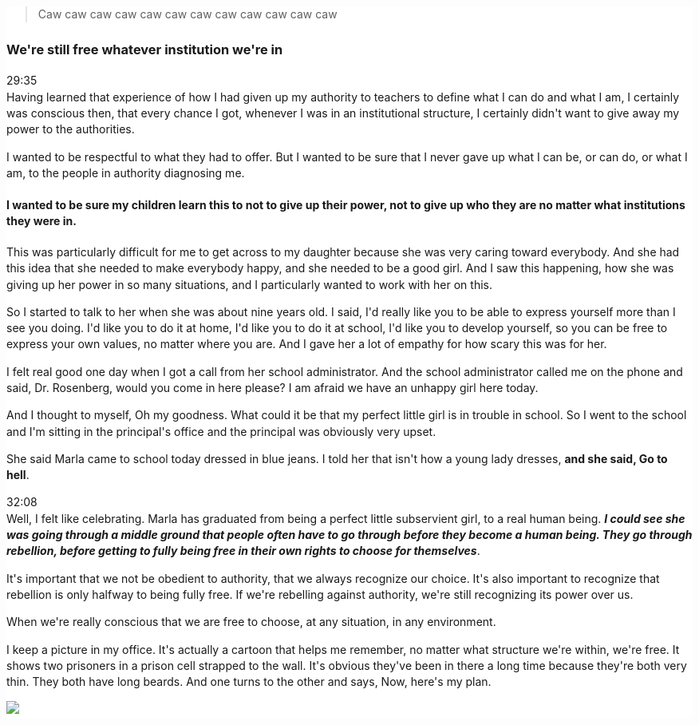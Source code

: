 > Caw caw caw caw caw caw caw caw caw caw caw caw

### We're still free whatever institution we're in

29:35  
Having learned that experience of how I had given up my authority to teachers to define what I can do and what I am, I certainly was conscious then, that every chance I got, whenever I was in an institutional structure, I certainly didn't want to give away my power to the authorities. 

I wanted to be respectful to what they had to offer. But I wanted to be sure that I never gave up what I can be, or can do, or what I am, to the people in authority diagnosing me. 

#### I wanted to be sure my children learn this to not to give up their power, not to give up who they are no matter what institutions they were in. 

This was particularly difficult for me to get across to my daughter because she was very caring toward everybody. And she had this idea that she needed to make everybody happy, and she needed to be a good girl. And I saw this happening, how she was giving up her power in so many situations, and I particularly wanted to work with her on this. 

So I started to talk to her when she was about nine years old. I said, I'd really like you to be able to express yourself more than I see you doing. I'd like you to do it at home, I'd like you to do it at school, I'd like you to develop yourself, so you can be free to express your own values, no matter where you are. And I gave her a lot of empathy for how scary this was for her. 

I felt real good one day when I got a call from her school administrator. And the school administrator called me on the phone and said, Dr. Rosenberg, would you come in here please? I am afraid we have an unhappy girl here today. 

And I thought to myself, Oh my goodness. What could it be that my perfect little girl is in trouble in school. So I went to the school and I'm sitting in the principal's office and the principal was obviously very upset. 

She said Marla came to school today dressed in blue jeans. I told her that isn't how a young lady dresses, **and she said, Go to hell**.

32:08  
Well, I felt like celebrating. Marla has graduated from being a perfect little subservient girl, to a real human being. **_I could see she was going through a middle ground that people often have to go through before they become a human being. They go through rebellion, before getting to fully being free in their own rights to choose for themselves_**. 

It's important that we not be obedient to authority, that we always recognize our choice. It's also important to recognize that rebellion is only halfway to being fully free. If we're rebelling against authority, we're still recognizing its power over us. 

When we're really conscious that we are free to choose, at any situation, in any environment. 

I keep a picture in my office. It's actually a cartoon that helps me remember, no matter what structure we're within, we're free. It shows two prisoners in a prison cell strapped to the wall. It's obvious they've been in there a long time because they're both very thin. They both have long beards. And one turns to the other and says, Now, here's my plan. 

![](http://4.bp.blogspot.com/-lBNl0SmCNfE/TkOw7Yxf7AI/AAAAAAAAAcI/V8EQ2KoRrYY/s400/Now-heres-my-plan-by-Shel-Silverstein-1.jpg)
